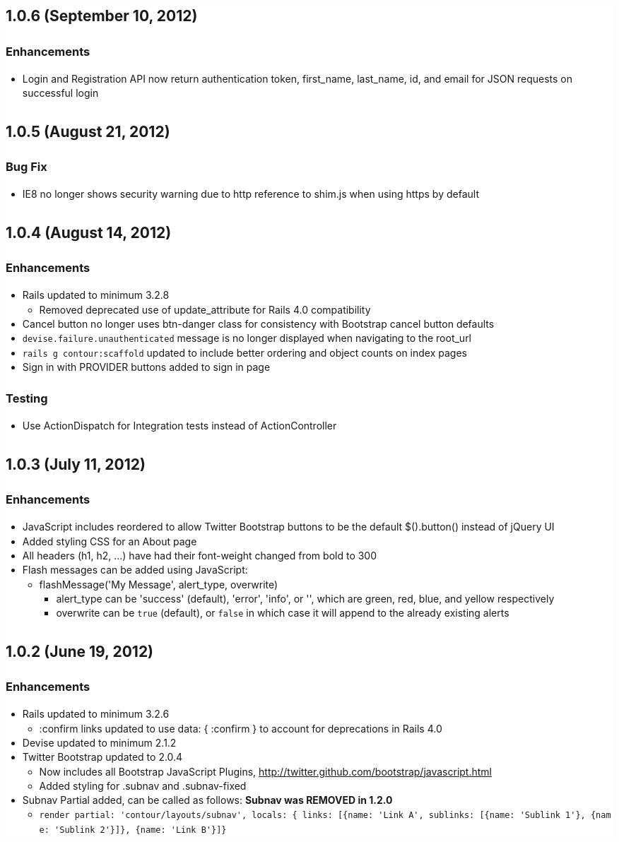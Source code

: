 ## 1.0.6 (September 10, 2012)

### Enhancements
- Login and Registration API now return authentication token, first_name, last_name, id, and email for JSON requests on successful login

## 1.0.5 (August 21, 2012)

### Bug Fix
- IE8 no longer shows security warning due to http reference to shim.js when using https by default

## 1.0.4 (August 14, 2012)

### Enhancements
- Rails updated to minimum 3.2.8
  - Removed deprecated use of update_attribute for Rails 4.0 compatibility
- Cancel button no longer uses btn-danger class for consistency with Bootstrap cancel button defaults
- `devise.failure.unauthenticated` message is no longer displayed when navigating to the root_url
- `rails g contour:scaffold` updated to include better ordering and object counts on index pages
- Sign in with PROVIDER buttons added to sign in page

### Testing
- Use ActionDispatch for Integration tests instead of ActionController

## 1.0.3 (July 11, 2012)

### Enhancements
- JavaScript includes reordered to allow Twitter Bootstrap buttons to be the default $().button() instead of jQuery UI
- Added styling CSS for an About page
- All headers (h1, h2, ...) have had their font-weight changed from bold to 300
- Flash messages can be added using JavaScript:
  - flashMessage('My Message', alert_type, overwrite)
    - alert_type can be 'success' (default), 'error', 'info', or '', which are green, red, blue, and yellow respectively
    - overwrite can be `true` (default), or `false` in which case it will append to the already existing alerts

## 1.0.2 (June 19, 2012)

### Enhancements
- Rails updated to minimum 3.2.6
  - :confirm links updated to use data: { :confirm } to account for deprecations in Rails 4.0
- Devise updated to minimum 2.1.2
- Twitter Bootstrap updated to 2.0.4
  - Now includes all Bootstrap JavaScript Plugins, http://twitter.github.com/bootstrap/javascript.html
  - Added styling for .subnav and .subnav-fixed
- Subnav Partial added, can be called as follows: **Subnav was REMOVED in 1.2.0**
  - `render partial: 'contour/layouts/subnav', locals: { links: [{name: 'Link A', sublinks: [{name: 'Sublink 1'}, {name: 'Sublink 2'}]}, {name: 'Link B'}]}`
